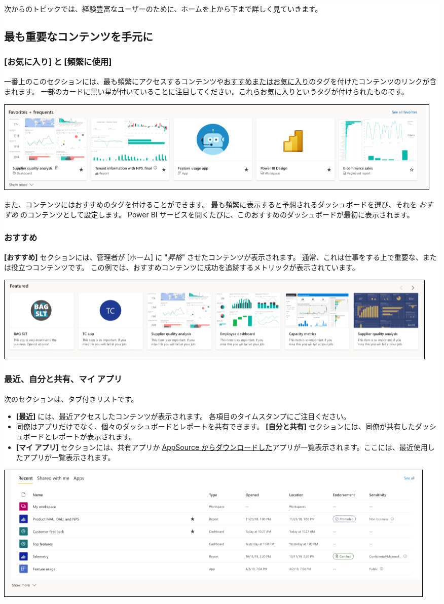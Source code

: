  
次からのトピックでは、経験豊富なユーザーのために、ホームを上から下まで詳しく見ていきます。

## <a name="most-important-content-at-your-fingertips"></a>最も重要なコンテンツを手元に

### <a name="favorites-and-frequents"></a>[お気に入り] と [頻繁に使用]
一番上のこのセクションには、最も頻繁にアクセスするコンテンツや[おすすめまたはお気に入り](end-user-favorite.md)のタグを付けたコンテンツのリンクが含まれます。 一部のカードに黒い星が付いていることに注目してください。これらお気に入りというタグが付けられたものです。 

![お気に入りポップアップ](./media/end-user-home/power-bi-home-favorites.png)

また、コンテンツには[おすすめ](end-user-featured.md)のタグを付けることができます。 最も頻繁に表示すると予想されるダッシュボードを選び、それを *おすすめ* のコンテンツとして設定します。 Power BI サービスを開くたびに、このおすすめのダッシュボードが最初に表示されます。 

### <a name="featured"></a>おすすめ
**[おすすめ]** セクションには、管理者が [ホーム] に "*昇格*" させたコンテンツが表示されます。 通常、これは仕事をする上で重要な、または役立つコンテンツです。 この例では、おすすめコンテンツに成功を追跡するメトリックが表示されています。


![管理者が昇格したおすすめコンテンツ](./media/end-user-home/power-bi-home-featured.png)

### <a name="recents-shared-with-me-and-my-apps"></a>最近、自分と共有、マイ アプリ
次のセクションは、タブ付きリストです。 
- **[最近]** には、最近アクセスしたコンテンツが表示されます。 各項目のタイムスタンプにご注目ください。 
- 同僚はアプリだけでなく、個々のダッシュボードとレポートを共有できます。 **[自分と共有]** セクションには、同僚が共有したダッシュボードとレポートが表示されます。 
- **[マイ アプリ]** セクションには、共有アプリか [AppSource からダウンロードした](end-user-apps.md)アプリが一覧表示されます。ここには、最近使用したアプリが一覧表示されます。 

![[最近] タブが選択された [ホーム] リスト ビュー](./media/end-user-home/power-bi-recents.png)
